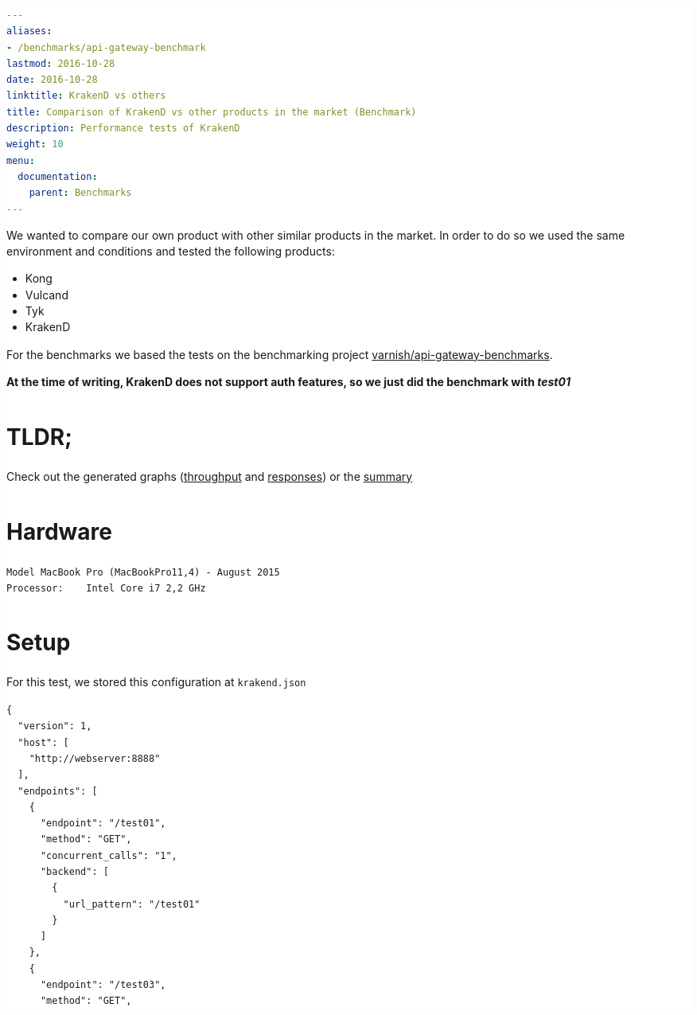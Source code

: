 ```yaml
---
aliases:
- /benchmarks/api-gateway-benchmark
lastmod: 2016-10-28
date: 2016-10-28
linktitle: KrakenD vs others
title: Comparison of KrakenD vs other products in the market (Benchmark)
description: Performance tests of KrakenD
weight: 10
menu:
  documentation:
    parent: Benchmarks
---
```

We wanted to compare our own product with other similar products in the market. In order to do so we used the same 
environment and conditions and tested the following products:

 - Kong
 - Vulcand
 - Tyk
 - KrakenD
 
For the benchmarks we based the tests on the benchmarking project [varnish/api-gateway-benchmarks](https://github.com/varnish/api-gateway-benchmarks).

**At the time of writing, KrakenD does not support auth features, so we just did the benchmark with _test01_**

# TLDR;

Check out the generated graphs ([throughput](http://www.charted.co/c/1db8eb2) and [responses](http://www.charted.co/c/2940d33)) or the [summary](#summary)

# Hardware

    Model MacBook Pro (MacBookPro11,4) - August 2015
    Processor:    Intel Core i7 2,2 GHz

# Setup

For this test, we stored this configuration at `krakend.json`

    {
      "version": 1,
      "host": [
        "http://webserver:8888"
      ],
      "endpoints": [
        {
          "endpoint": "/test01",
          "method": "GET",
          "concurrent_calls": "1",
          "backend": [
            {
              "url_pattern": "/test01"
            }
          ]
        },
        {
          "endpoint": "/test03",
          "method": "GET",